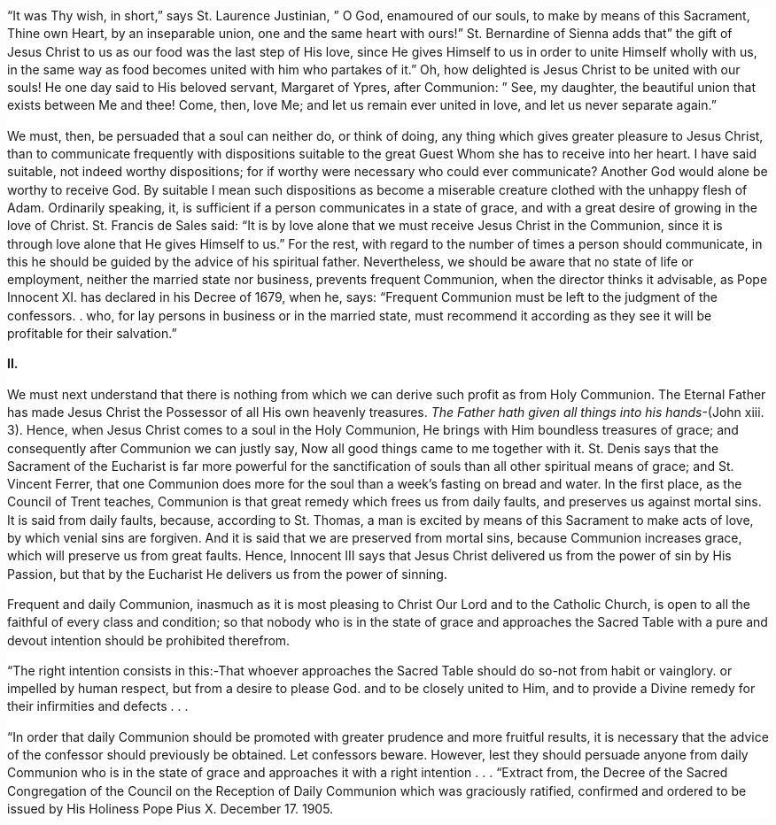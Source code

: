 “It was Thy wish, in short,” says St. Laurence Justinian, ” O God, enamoured of our souls, to make by means of this Sacrament, Thine own Heart, by an inseparable union, one and the same heart with ours!” St. Bernardine of Sienna adds that” the gift of Jesus Christ to us as our food was the last step of His love, since He gives Himself to us in order to unite Himself wholly with us, in the same way as food becomes united with him who partakes of it.” Oh, how delighted is Jesus Christ to be united with our souls! He one day said to His beloved servant, Margaret of Ypres, after Communion: ” See, my daughter, the beautiful union that exists between Me and thee! Come, then, love Me; and let us remain ever united in love, and let us never separate again.”

We must, then, be persuaded that a soul can neither do, or think of doing, any thing which gives greater pleasure to Jesus Christ, than to communicate frequently with dispositions suitable to the great Guest Whom she has to receive into her heart. I have said suitable, not indeed worthy dispositions; for if worthy were necessary who could ever communicate? Another God would alone be worthy to receive God. By suitable I mean such dispositions as become a miserable creature clothed with the unhappy flesh of Adam. Ordinarily speaking, it, is sufficient if a person communicates in a state of grace, and with a great desire of growing in the love of Christ. St. Francis de Sales said: “It is by love alone that we must receive Jesus Christ in the Communion, since it is through love alone that He gives Himself to us.” For the rest, with regard to the number of times a person should communicate, in this he should be guided by the advice of his spiritual father. Nevertheless, we should be aware that no state of life or employment, neither the married state nor business, prevents frequent Communion, when the director thinks it advisable, as Pope Innocent XI. has declared in his Decree of 1679, when he, says: “Frequent Communion must be left to the judgment of the confessors. . who, for lay persons in business or in the married state, must recommend it according as they see it will be profitable for their salvation.”

**II.**

We must next understand that there is nothing from which we can derive such profit as from Holy Communion. The Eternal Father has made Jesus Christ the Possessor of all His own heavenly treasures. _The Father hath given all things into his hands_-(John xiii. 3). Hence, when Jesus Christ comes to a soul in the Holy Communion, He brings with Him boundless treasures of grace; and consequently after Communion we can justly say, Now all good things came to me together with it. St. Denis says that the Sacrament of the Eucharist is far more powerful for the sanctification of souls than all other spiritual means of grace; and St. Vincent Ferrer, that one Communion does more for the soul than a week’s fasting on bread and water. In the first place, as the Council of Trent teaches, Communion is that great remedy which frees us from daily faults, and preserves us against mortal sins. It is said from daily faults, because, according to St. Thomas, a man is excited by means of this Sacrament to make acts of love, by which venial sins are forgiven. And it is said that we are preserved from mortal sins, because Communion increases grace, which will preserve us from great faults. Hence, Innocent III says that Jesus Christ delivered us from the power of sin by His Passion, but that by the Eucharist He delivers us from the power of sinning.

Frequent and daily Communion, inasmuch as it is most pleasing to Christ Our Lord and to the Catholic Church, is open to all the faithful of every class and condition; so that nobody who is in the state of grace and approaches the Sacred Table with a pure and devout intention should be prohibited therefrom.

“The right intention consists in this:-That whoever approaches the Sacred Table should do so-not from habit or vainglory. or impelled by human respect, but from a desire to please God. and to be closely united to Him, and to provide a Divine remedy for their infirmities and defects . . .

“In order that daily Communion should be promoted with greater prudence and more fruitful results, it is necessary that the advice of the confessor should previously be obtained. Let confessors beware. However, lest they should persuade anyone from daily Communion who is in the state of grace and approaches it with a right intention . . . “Extract from, the Decree of the Sacred Congregation of the Council on the Reception of Daily Communion which was graciously ratified, confirmed and ordered to be issued by His Holiness Pope Pius X. December 17. 1905.
